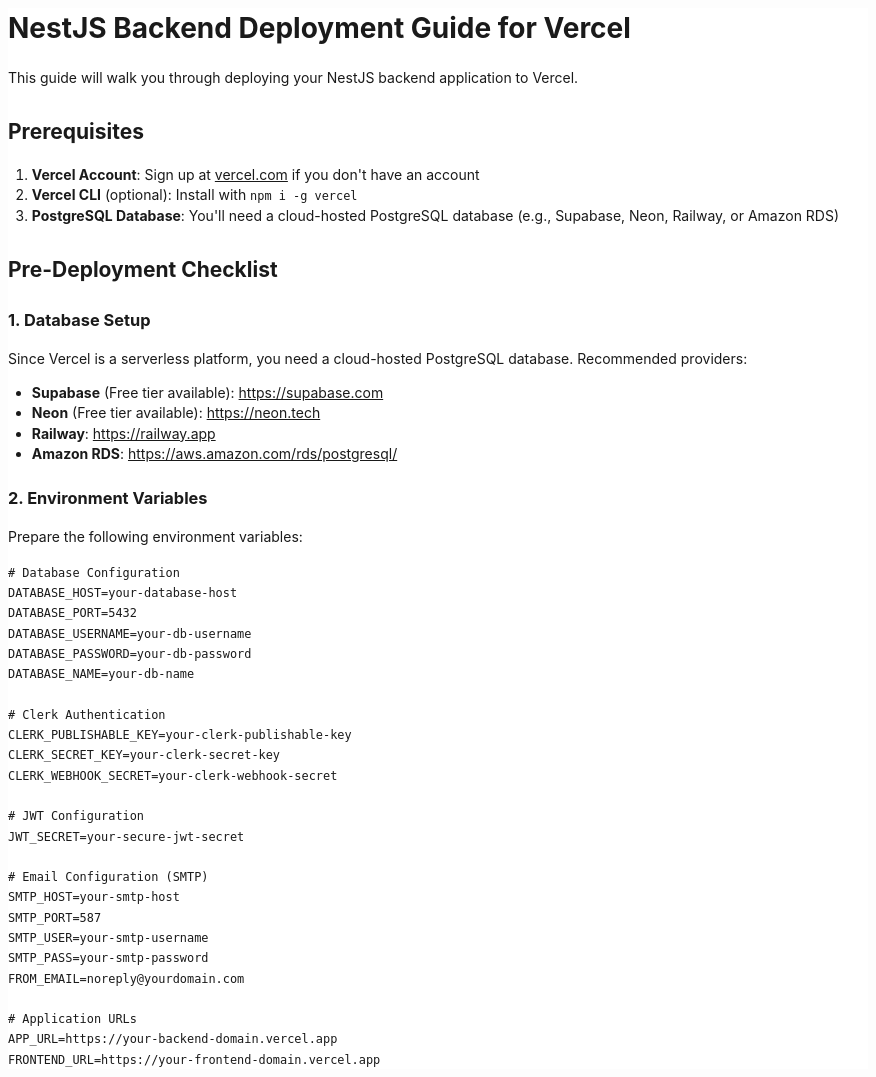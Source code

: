 # NestJS Backend Deployment Guide for Vercel

This guide will walk you through deploying your NestJS backend application to Vercel.

## Prerequisites

1. **Vercel Account**: Sign up at [vercel.com](https://vercel.com) if you don't have an account
2. **Vercel CLI** (optional): Install with `npm i -g vercel`
3. **PostgreSQL Database**: You'll need a cloud-hosted PostgreSQL database (e.g., Supabase, Neon, Railway, or Amazon RDS)

## Pre-Deployment Checklist

### 1. Database Setup

Since Vercel is a serverless platform, you need a cloud-hosted PostgreSQL database. Recommended providers:

- **Supabase** (Free tier available): https://supabase.com
- **Neon** (Free tier available): https://neon.tech
- **Railway**: https://railway.app
- **Amazon RDS**: https://aws.amazon.com/rds/postgresql/

### 2. Environment Variables

Prepare the following environment variables:

```env
# Database Configuration
DATABASE_HOST=your-database-host
DATABASE_PORT=5432
DATABASE_USERNAME=your-db-username
DATABASE_PASSWORD=your-db-password
DATABASE_NAME=your-db-name

# Clerk Authentication
CLERK_PUBLISHABLE_KEY=your-clerk-publishable-key
CLERK_SECRET_KEY=your-clerk-secret-key
CLERK_WEBHOOK_SECRET=your-clerk-webhook-secret

# JWT Configuration
JWT_SECRET=your-secure-jwt-secret

# Email Configuration (SMTP)
SMTP_HOST=your-smtp-host
SMTP_PORT=587
SMTP_USER=your-smtp-username
SMTP_PASS=your-smtp-password
FROM_EMAIL=noreply@yourdomain.com

# Application URLs
APP_URL=https://your-backend-domain.vercel.app
FRONTEND_URL=https://your-frontend-domain.vercel.app
```

